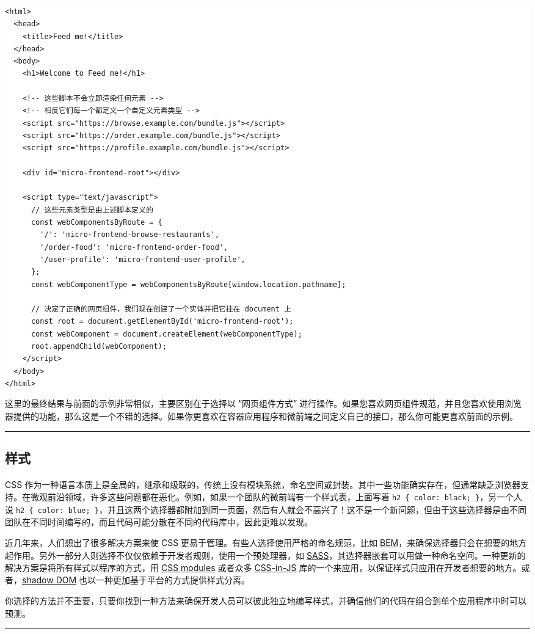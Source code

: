 ```
<html>
  <head>
    <title>Feed me!</title>
  </head>
  <body>
    <h1>Welcome to Feed me!</h1>

    <!-- 这些脚本不会立即渲染任何元素 -->
    <!-- 相反它们每一个都定义一个自定义元素类型 -->
    <script src="https://browse.example.com/bundle.js"></script>
    <script src="https://order.example.com/bundle.js"></script>
    <script src="https://profile.example.com/bundle.js"></script>

    <div id="micro-frontend-root"></div>

    <script type="text/javascript">
      // 这些元素类型是由上述脚本定义的
      const webComponentsByRoute = {
        '/': 'micro-frontend-browse-restaurants',
        '/order-food': 'micro-frontend-order-food',
        '/user-profile': 'micro-frontend-user-profile',
      };
      const webComponentType = webComponentsByRoute[window.location.pathname];

      // 决定了正确的网页组件，我们现在创建了一个实体并把它挂在 document 上
      const root = document.getElementById('micro-frontend-root');
      const webComponent = document.createElement(webComponentType);
      root.appendChild(webComponent);
    </script>
  </body>
</html>
```

这里的最终结果与前面的示例非常相似，主要区别在于选择以 “网页组件方式” 进行操作。如果您喜欢网页组件规范，并且您喜欢使用浏览器提供的功能，那么这是一个不错的选择。如果你更喜欢在容器应用程序和微前端之间定义自己的接口，那么你可能更喜欢前面的示例。

* * *

## 样式

CSS 作为一种语言本质上是全局的，继承和级联的，传统上没有模块系统，命名空间或封装。其中一些功能确实存在，但通常缺乏浏览器支持。在微观前沿领域，许多这些问题都在恶化。例如，如果一个团队的微前端有一个样式表，上面写着 `h2 { color: black; }`，另一个人说 `h2 { color: blue; }`，并且这两个选择器都附加到同一页面，然后有人就会不高兴了！这不是一个新问题，但由于这些选择器是由不同团队在不同时间编写的，而且代码可能分散在不同的代码库中，因此更难以发现。

近几年来，人们想出了很多解决方案来使 CSS 更易于管理。有些人选择使用严格的命名规范，比如 [BEM](http://getbem.com/)，来确保选择器只会在想要的地方起作用。另外一部分人则选择不仅仅依赖于开发者规则，使用一个预处理器，如 [SASS](https://sass-lang.com/)，其选择器嵌套可以用做一种命名空间。一种更新的解决方案是将所有样式以程序的方式，用 [CSS modules](https://github.com/css-modules/css-modules) 或者众多 [CSS-in-JS](https://mxstbr.com/thoughts/css-in-js/) 库的一个来应用，以保证样式只应用在开发者想要的地方。或者，[shadow DOM](https://developer.mozilla.org/en-US/docs/Web/Web_Components/Using_shadow_DOM) 也以一种更加基于平台的方式提供样式分离。

你选择的方法并不重要，只要你找到一种方法来确保开发人员可以彼此独立地编写样式，并确信他们的代码在组合到单个应用程序中时可以预测。

* * *
